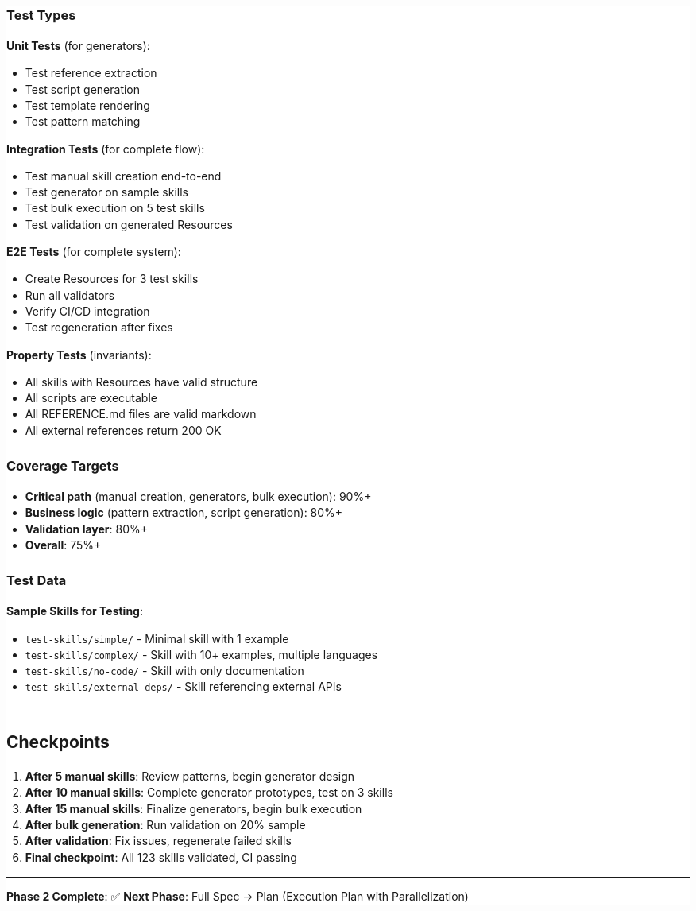 ### Test Types

**Unit Tests** (for generators):
- Test reference extraction
- Test script generation
- Test template rendering
- Test pattern matching

**Integration Tests** (for complete flow):
- Test manual skill creation end-to-end
- Test generator on sample skills
- Test bulk execution on 5 test skills
- Test validation on generated Resources

**E2E Tests** (for complete system):
- Create Resources for 3 test skills
- Run all validators
- Verify CI/CD integration
- Test regeneration after fixes

**Property Tests** (invariants):
- All skills with Resources have valid structure
- All scripts are executable
- All REFERENCE.md files are valid markdown
- All external references return 200 OK

### Coverage Targets

- **Critical path** (manual creation, generators, bulk execution): 90%+
- **Business logic** (pattern extraction, script generation): 80%+
- **Validation layer**: 80%+
- **Overall**: 75%+

### Test Data

**Sample Skills for Testing**:
- `test-skills/simple/` - Minimal skill with 1 example
- `test-skills/complex/` - Skill with 10+ examples, multiple languages
- `test-skills/no-code/` - Skill with only documentation
- `test-skills/external-deps/` - Skill referencing external APIs

---

## Checkpoints

1. **After 5 manual skills**: Review patterns, begin generator design
2. **After 10 manual skills**: Complete generator prototypes, test on 3 skills
3. **After 15 manual skills**: Finalize generators, begin bulk execution
4. **After bulk generation**: Run validation on 20% sample
5. **After validation**: Fix issues, regenerate failed skills
6. **Final checkpoint**: All 123 skills validated, CI passing

---

**Phase 2 Complete**: ✅
**Next Phase**: Full Spec → Plan (Execution Plan with Parallelization)
